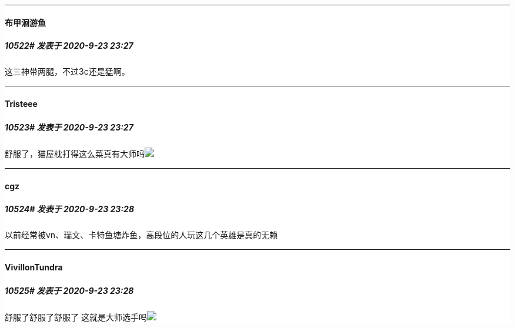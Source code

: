 




-----

####  布甲洄游鱼  
##### 10522#       发表于 2020-9-23 23:27




这三神带两腿，不过3c还是猛啊。







-----

####  Tristeee  
##### 10523#       发表于 2020-9-23 23:27




舒服了，猫屋枕打得这么菜真有大师吗<img src="https://static.saraba1st.com/image/smiley/face2017/067.png" referrerpolicy="no-referrer">







-----

####  cgz  
##### 10524#       发表于 2020-9-23 23:28




以前经常被vn、瑞文、卡特鱼塘炸鱼，高段位的人玩这几个英雄是真的无赖







-----

####  VivillonTundra  
##### 10525#       发表于 2020-9-23 23:28




舒服了舒服了舒服了
这就是大师选手吗<img src="https://static.saraba1st.com/image/smiley/face2017/067.png" referrerpolicy="no-referrer">






